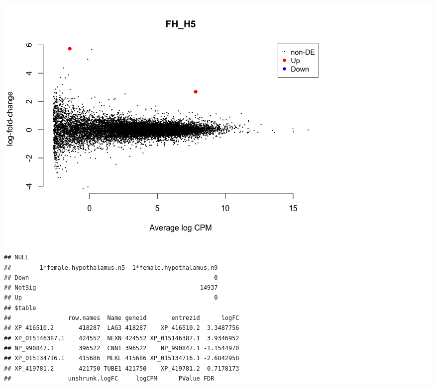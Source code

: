 ![](../figures/hyp/01-contrasts-7.png)

    ## NULL
    ##        1*female.hypothalamus.n5 -1*female.hypothalamus.n9
    ## Down                                                    0
    ## NotSig                                              14937
    ## Up                                                      0
    ## $table
    ##                row.names  Name geneid       entrezid      logFC
    ## XP_416510.2       418287  LAG3 418287    XP_416510.2  3.3487756
    ## XP_015146387.1    424552  NEXN 424552 XP_015146387.1  3.9346952
    ## NP_990847.1       396522  CNN1 396522    NP_990847.1 -1.1544970
    ## XP_015134716.1    415686  MLKL 415686 XP_015134716.1 -2.6842958
    ## XP_419781.2       421750 TUBE1 421750    XP_419781.2  0.7178173
    ##                unshrunk.logFC     logCPM      PValue FDR
